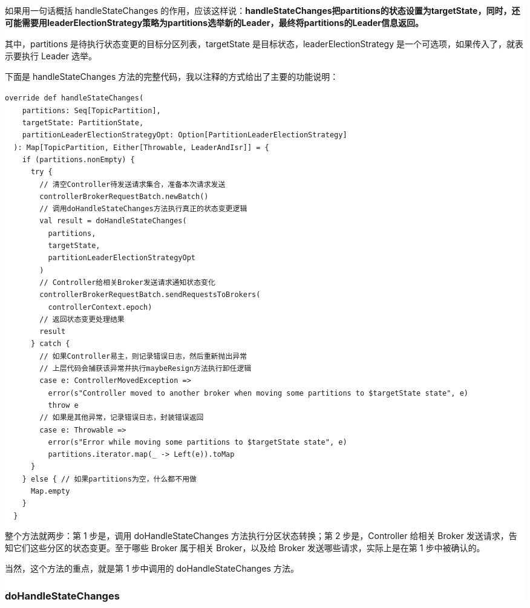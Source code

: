 如果用一句话概括 handleStateChanges 的作用，应该这样说：**handleStateChanges把partitions的状态设置为targetState，同时，还可能需要用leaderElectionStrategy策略为partitions选举新的Leader，最终将partitions的Leader信息返回。**

其中，partitions 是待执行状态变更的目标分区列表，targetState 是目标状态，leaderElectionStrategy 是一个可选项，如果传入了，就表示要执行 Leader 选举。

下面是 handleStateChanges 方法的完整代码，我以注释的方式给出了主要的功能说明：

```
override def handleStateChanges(
    partitions: Seq[TopicPartition],
    targetState: PartitionState,
    partitionLeaderElectionStrategyOpt: Option[PartitionLeaderElectionStrategy]
  ): Map[TopicPartition, Either[Throwable, LeaderAndIsr]] = {
    if (partitions.nonEmpty) {
      try {
        // 清空Controller待发送请求集合，准备本次请求发送
        controllerBrokerRequestBatch.newBatch()
        // 调用doHandleStateChanges方法执行真正的状态变更逻辑
        val result = doHandleStateChanges(
          partitions,
          targetState,
          partitionLeaderElectionStrategyOpt
        )
        // Controller给相关Broker发送请求通知状态变化
        controllerBrokerRequestBatch.sendRequestsToBrokers(
          controllerContext.epoch)
        // 返回状态变更处理结果
        result
      } catch {
        // 如果Controller易主，则记录错误日志，然后重新抛出异常
        // 上层代码会捕获该异常并执行maybeResign方法执行卸任逻辑
        case e: ControllerMovedException =>
          error(s"Controller moved to another broker when moving some partitions to $targetState state", e)
          throw e
        // 如果是其他异常，记录错误日志，封装错误返回
        case e: Throwable =>
          error(s"Error while moving some partitions to $targetState state", e)
          partitions.iterator.map(_ -> Left(e)).toMap
      }
    } else { // 如果partitions为空，什么都不用做
      Map.empty
    }
  }
```

整个方法就两步：第 1 步是，调用 doHandleStateChanges 方法执行分区状态转换；第 2 步是，Controller 给相关 Broker 发送请求，告知它们这些分区的状态变更。至于哪些 Broker 属于相关 Broker，以及给 Broker 发送哪些请求，实际上是在第 1 步中被确认的。

当然，这个方法的重点，就是第 1 步中调用的 doHandleStateChanges 方法。

### doHandleStateChanges
